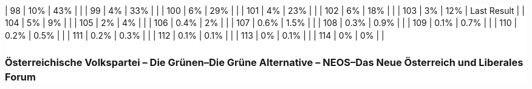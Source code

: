 | 98 | 10% | 43% |  |
| 99 | 4% | 33% |  |
| 100 | 6% | 29% |  |
| 101 | 4% | 23% |  |
| 102 | 6% | 18% |  |
| 103 | 3% | 12% | Last Result |
| 104 | 5% | 9% |  |
| 105 | 2% | 4% |  |
| 106 | 0.4% | 2% |  |
| 107 | 0.6% | 1.5% |  |
| 108 | 0.3% | 0.9% |  |
| 109 | 0.1% | 0.7% |  |
| 110 | 0.2% | 0.5% |  |
| 111 | 0.2% | 0.3% |  |
| 112 | 0.1% | 0.1% |  |
| 113 | 0% | 0.1% |  |
| 114 | 0% | 0% |  |

### Österreichische Volkspartei – Die Grünen–Die Grüne Alternative – NEOS–Das Neue Österreich und Liberales Forum
